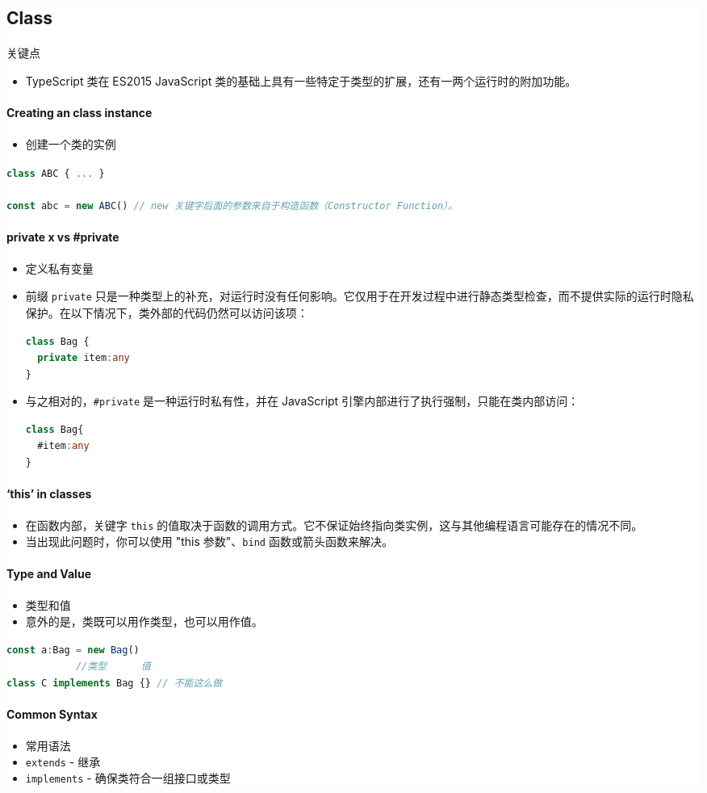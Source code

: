 

## Class

关键点

- TypeScript 类在 ES2015 JavaScript 类的基础上具有一些特定于类型的扩展，还有一两个运行时的附加功能。

#### Creating an class instance

- 创建一个类的实例

```typescript
class ABC { ... }

const abc = new ABC() // new 关键字后面的参数来自于构造函数（Constructor Function）。
```

#### private x vs #private

- 定义私有变量

- 前缀 `private` 只是一种类型上的补充，对运行时没有任何影响。它仅用于在开发过程中进行静态类型检查，而不提供实际的运行时隐私保护。在以下情况下，类外部的代码仍然可以访问该项：

  ```typescript
  class Bag {
    private item:any
  }
  ```

- 与之相对的，`#private` 是一种运行时私有性，并在 JavaScript 引擎内部进行了执行强制，只能在类内部访问：

  ```typescript
  class Bag{
    #item:any
  }
  ```

#### ‘this’ in classes

- 在函数内部，关键字 `this` 的值取决于函数的调用方式。它不保证始终指向类实例，这与其他编程语言可能存在的情况不同。
- 当出现此问题时，你可以使用 "this 参数"、`bind` 函数或箭头函数来解决。

#### Type and Value

- 类型和值
- 意外的是，类既可以用作类型，也可以用作值。

```typescript
const a:Bag = new Bag()
			//类型      值 
class C implements Bag {} // 不能这么做
```

#### Common Syntax

- 常用语法
- `extends` - 继承
- `implements` - 确保类符合一组接口或类型
